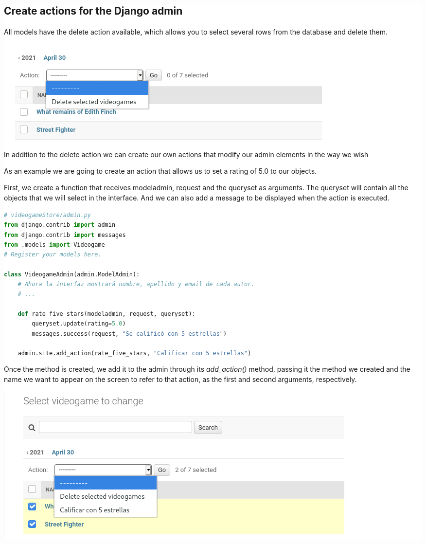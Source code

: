 ## Create actions for the Django admin

All models have the delete action available, which allows you to select several rows from the database and delete them.

![Delete action in django admin.](images/AccionEliminarDjangoAdmin.png)

In addition to the delete action we can create our own actions that modify our admin elements in the way we wish

As an example we are going to create an action that allows us to set a rating of 5.0 to our objects.

First, we create a function that receives modeladmin, request and the queryset as arguments. The queryset will contain all the objects that we will select in the interface. And we can also add a message to be displayed when the action is executed.

```python
# videogameStore/admin.py
from django.contrib import admin
from django.contrib import messages
from .models import Videogame
# Register your models here.

class VideogameAdmin(admin.ModelAdmin):
    # Ahora la interfaz mostrará nombre, apellido y email de cada autor.
    # ...

    def rate_five_stars(modeladmin, request, queryset):
        queryset.update(rating=5.0)
        messages.success(request, "Se calificó con 5 estrellas")

    admin.site.add_action(rate_five_stars, "Calificar con 5 estrellas")
```

Once the method is created, we add it to the admin through its _add_action()_ method, passing it the method we created and the name we want to appear on the screen to refer to that action, as the first and second arguments, respectively.

![Action created in the django admin model](images/AccionesDjangoAdmin.png)
